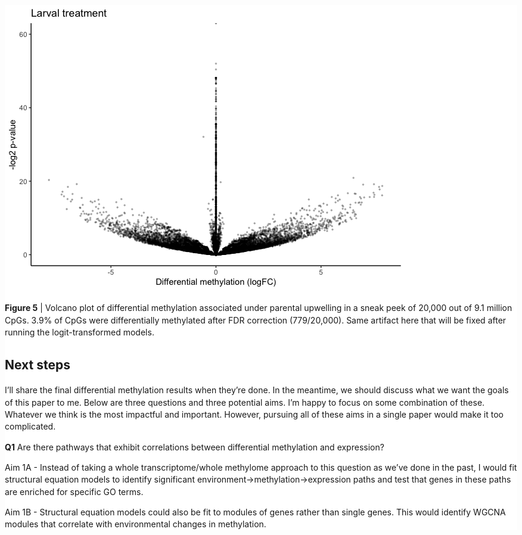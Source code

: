![](june25_update_files/figure-gfm/unnamed-chunk-4-1.png)

**Figure 5** \| Volcano plot of differential methylation associated
under parental upwelling in a sneak peek of 20,000 out of 9.1 million
CpGs. 3.9% of CpGs were differentially methylated after FDR correction
(779/20,000). Same artifact here that will be fixed after running the
logit-transformed models.

## Next steps

I’ll share the final differential methylation results when they’re done.
In the meantime, we should discuss what we want the goals of this paper
to me. Below are three questions and three potential aims. I’m happy to
focus on some combination of these. Whatever we think is the most
impactful and important. However, pursuing all of these aims in a single
paper would make it too complicated.

**Q1** Are there pathways that exhibit correlations between differential
methylation and expression?

Aim 1A - Instead of taking a whole transcriptome/whole methylome
approach to this question as we’ve done in the past, I would fit
structural equation models to identify significant
environment-\>methylation-\>expression paths and test that genes in
these paths are enriched for specific GO terms.

Aim 1B - Structural equation models could also be fit to modules of
genes rather than single genes. This would identify WGCNA modules that
correlate with environmental changes in methylation.
